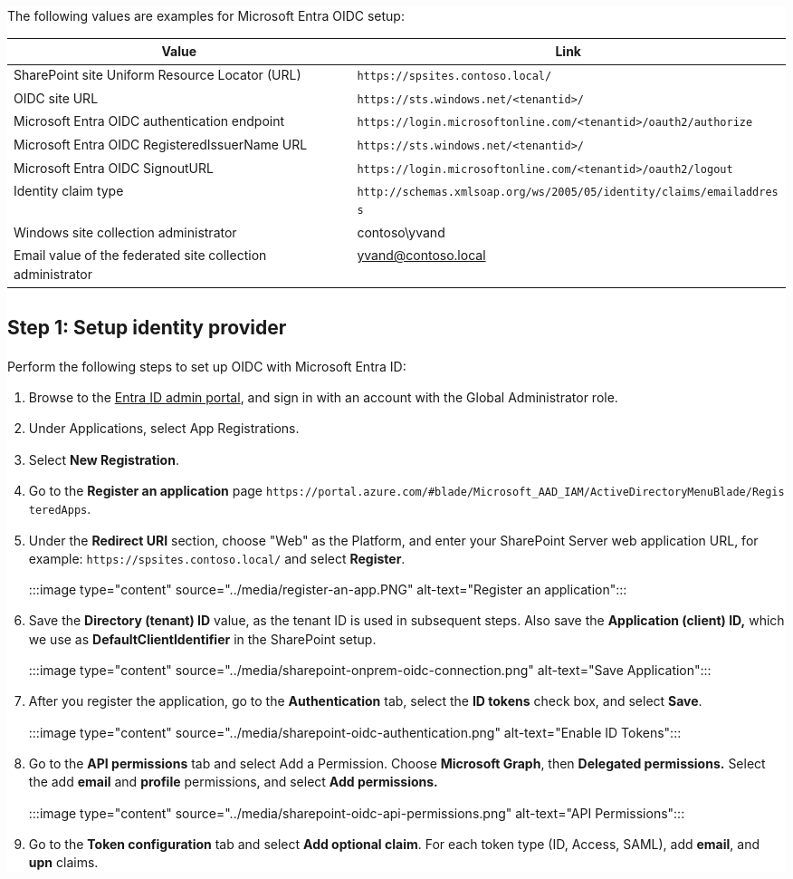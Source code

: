 The following values are examples for Microsoft Entra OIDC setup:

| Value | Link |
|---------|---------|
| SharePoint site Uniform Resource Locator (URL) | `https://spsites.contoso.local/` |
| OIDC site URL     | `https://sts.windows.net/<tenantid>/` |
| Microsoft Entra OIDC authentication endpoint     | `https://login.microsoftonline.com/<tenantid>/oauth2/authorize` |
| Microsoft Entra OIDC RegisteredIssuerName URL     | `https://sts.windows.net/<tenantid>/` |
| Microsoft Entra OIDC SignoutURL     | `https://login.microsoftonline.com/<tenantid>/oauth2/logout` |
| Identity claim type     | `http://schemas.xmlsoap.org/ws/2005/05/identity/claims/emailaddress` |
| Windows site collection administrator     | contoso\yvand |
| Email value of the federated site collection administrator   | yvand@contoso.local |

## Step 1: Setup identity provider

Perform the following steps to set up OIDC with Microsoft Entra ID:

1. Browse to the [Entra ID admin portal](https://entra.microsoft.com/), and sign in with an account with the Global Administrator role.
1. Under Applications, select App Registrations.
1. Select **New Registration**.
1. Go to the **Register an application** page `https://portal.azure.com/#blade/Microsoft_AAD_IAM/ActiveDirectoryMenuBlade/RegisteredApps`.
1. Under the **Redirect URI** section, choose "Web" as the Platform, and enter your SharePoint Server web application URL, for example: `https://spsites.contoso.local/` and select **Register**.

    :::image type="content" source="../media/register-an-app.PNG" alt-text="Register an application":::

1. Save the **Directory (tenant) ID** value, as the tenant ID is used in subsequent steps. Also save the **Application (client) ID,** which we use as **DefaultClientIdentifier** in the SharePoint setup.

    :::image type="content" source="../media/sharepoint-onprem-oidc-connection.png" alt-text="Save Application":::

1. After you register the application, go to the **Authentication** tab, select the **ID tokens** check box, and select **Save**.

    :::image type="content" source="../media/sharepoint-oidc-authentication.png" alt-text="Enable ID Tokens":::

1. Go to the **API permissions** tab and select Add a Permission. Choose **Microsoft Graph**, then **Delegated permissions.**  Select the add **email** and **profile** permissions, and select **Add permissions.**

    :::image type="content" source="../media/sharepoint-oidc-api-permissions.png" alt-text="API Permissions":::

1. Go to the **Token configuration** tab and select **Add optional claim**. For each token type (ID, Access, SAML), add **email**, and **upn** claims.
